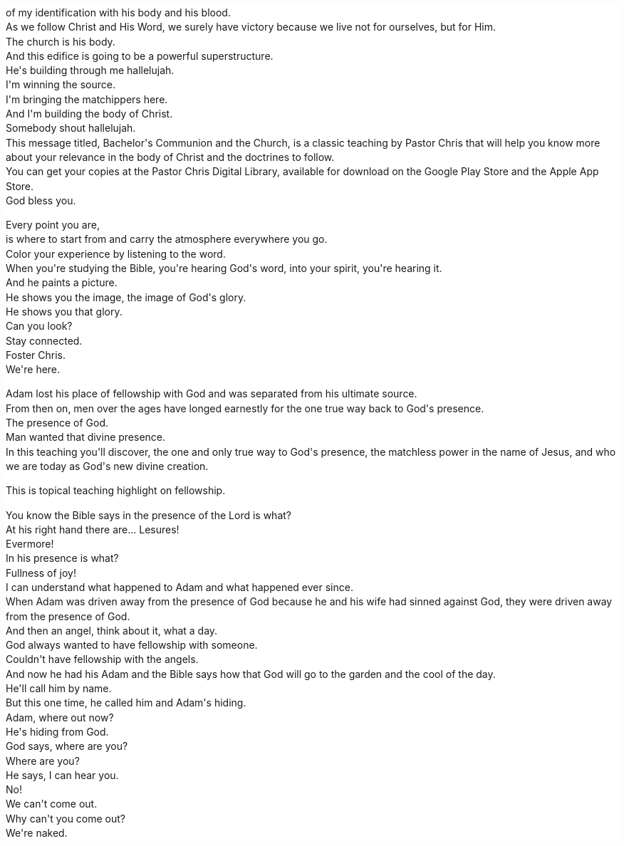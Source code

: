 of my identification with his body and his blood.  
As we follow Christ and His Word, we surely have victory because we live not for ourselves, but for Him.  
 The church is his body.  
And this edifice is going to be a powerful superstructure.  
He's building through me hallelujah.  
I'm winning the source.  
I'm bringing the matchippers here.  
And I'm building the body of Christ.  
Somebody shout hallelujah.  
 This message titled, Bachelor's Communion and the Church, is a classic teaching by Pastor Chris that will help you know more about your relevance in the body of Christ and the doctrines to follow.  
You can get your copies at the Pastor Chris Digital Library, available for download on the Google Play Store and the Apple App Store.  
God bless you.  


  
Every point you are,  
 is where to start from and carry the atmosphere everywhere you go.  
Color your experience by listening to the word.  
When you're studying the Bible, you're hearing God's word, into your spirit, you're hearing it.  
And he paints a picture.  
He shows you the image, the image of God's glory.  
He shows you that glory.  
Can you look?  
Stay connected.  
Foster Chris.  
 We're here.  


  
 Adam lost his place of fellowship with God and was separated from his ultimate source.  
From then on, men over the ages have longed earnestly for the one true way back to God's presence.  
The presence of God.  
Man wanted that divine presence.  
In this teaching you'll discover, the one and only true way to God's presence, the matchless power in the name of Jesus, and who we are today as God's new divine creation.  


  
 This is topical teaching highlight on fellowship.  


  
You know the Bible says in the presence of the Lord is what?  
At his right hand there are... Lesures!  
Evermore!  
In his presence is what?  
Fullness of joy!  
 I can understand what happened to Adam and what happened ever since.  
When Adam was driven away from the presence of God because he and his wife had sinned against God, they were driven away from the presence of God.  
And then an angel, think about it, what a day.  
God always wanted to have fellowship with someone.  
Couldn't have fellowship with the angels.  
 And now he had his Adam and the Bible says how that God will go to the garden and the cool of the day.  
He'll call him by name.  
But this one time, he called him and Adam's hiding.  
Adam, where out now?  
He's hiding from God.  
God says, where are you?  
Where are you?  
He says, I can hear you.  
 No!  
We can't come out.  
Why can't you come out?  
We're naked.  